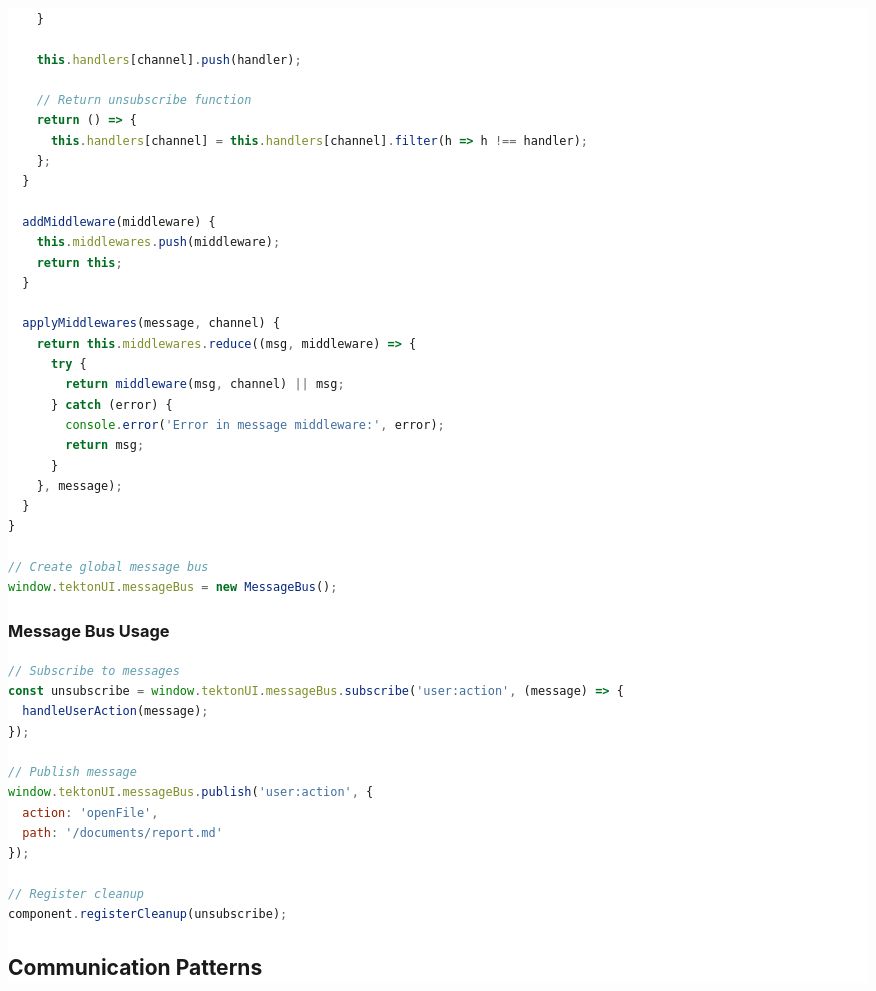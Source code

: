```javascript
    }
    
    this.handlers[channel].push(handler);
    
    // Return unsubscribe function
    return () => {
      this.handlers[channel] = this.handlers[channel].filter(h => h !== handler);
    };
  }
  
  addMiddleware(middleware) {
    this.middlewares.push(middleware);
    return this;
  }
  
  applyMiddlewares(message, channel) {
    return this.middlewares.reduce((msg, middleware) => {
      try {
        return middleware(msg, channel) || msg;
      } catch (error) {
        console.error('Error in message middleware:', error);
        return msg;
      }
    }, message);
  }
}

// Create global message bus
window.tektonUI.messageBus = new MessageBus();
```

### Message Bus Usage

```javascript
// Subscribe to messages
const unsubscribe = window.tektonUI.messageBus.subscribe('user:action', (message) => {
  handleUserAction(message);
});

// Publish message
window.tektonUI.messageBus.publish('user:action', {
  action: 'openFile',
  path: '/documents/report.md'
});

// Register cleanup
component.registerCleanup(unsubscribe);
```

## Communication Patterns
